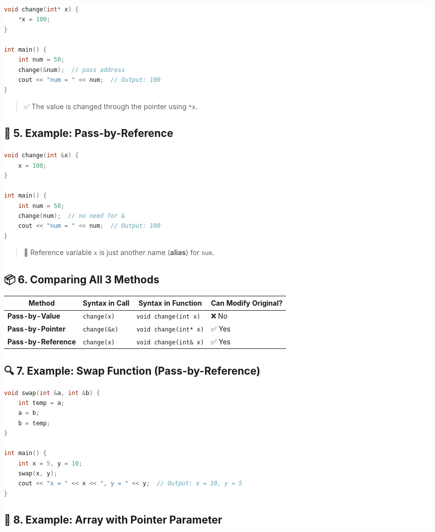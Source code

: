 ```cpp
void change(int* x) {
    *x = 100;
}

int main() {
    int num = 50;
    change(&num);  // pass address
    cout << "num = " << num;  // Output: 100
}
```
> ✅ The value is changed through the pointer using `*x`.

## 📎 5. Example: Pass-by-Reference

```cpp
void change(int &x) {
    x = 100;
}

int main() {
    int num = 50;
    change(num);  // no need for &
    cout << "num = " << num;  // Output: 100
}
```
> 🔁 Reference variable `x` is just another name (**alias**) for `num`.

## 📦 6. Comparing All 3 Methods

| Method             | Syntax in Call | Syntax in Function       | Can Modify Original? |
|--------------------|----------------|---------------------------|-----------------------|
| **Pass-by-Value**  | `change(x)`    | `void change(int x)`      | ❌ No                 |
| **Pass-by-Pointer**| `change(&x)`   | `void change(int* x)`     | ✅ Yes                |
| **Pass-by-Reference** | `change(x)` | `void change(int& x)`     | ✅ Yes                |
## 🔍 7. Example: Swap Function (Pass-by-Reference)

```cpp
void swap(int &a, int &b) {
    int temp = a;
    a = b;
    b = temp;
}

int main() {
    int x = 5, y = 10;
    swap(x, y);
    cout << "x = " << x << ", y = " << y;  // Output: x = 10, y = 5
}
```
## 🧪 8. Example: Array with Pointer Parameter
